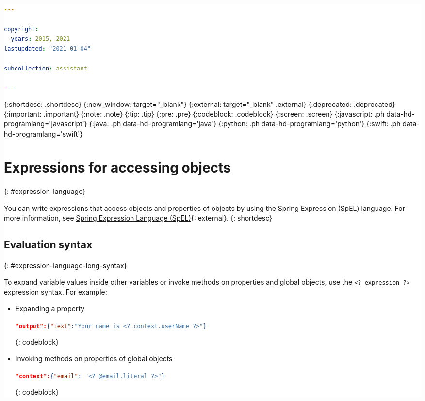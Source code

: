 ```yaml
---

copyright:
  years: 2015, 2021
lastupdated: "2021-01-04"

subcollection: assistant

---
```


{:shortdesc: .shortdesc}
{:new_window: target="_blank"}
{:external: target="_blank" .external}
{:deprecated: .deprecated}
{:important: .important}
{:note: .note}
{:tip: .tip}
{:pre: .pre}
{:codeblock: .codeblock}
{:screen: .screen}
{:javascript: .ph data-hd-programlang='javascript'}
{:java: .ph data-hd-programlang='java'}
{:python: .ph data-hd-programlang='python'}
{:swift: .ph data-hd-programlang='swift'}

# Expressions for accessing objects
{: #expression-language}

You can write expressions that access objects and properties of objects by using the Spring Expression (SpEL) language. For more information, see [Spring Expression Language (SpEL)](https://docs.spring.io/spring/docs/3.0.x/reference/expressions.html){: external}.
{: shortdesc}

## Evaluation syntax
{: #expression-language-long-syntax}

To expand variable values inside other variables or invoke methods on properties and global objects, use the `<? expression ?>` expression syntax. For example:

- Expanding a property

  ```json
  "output":{"text":"Your name is <? context.userName ?>"}
  ```
  {: codeblock}

- Invoking methods on properties of global objects

  ```json
  "context":{"email": "<? @email.literal ?>"}
  ```
  {: codeblock}

